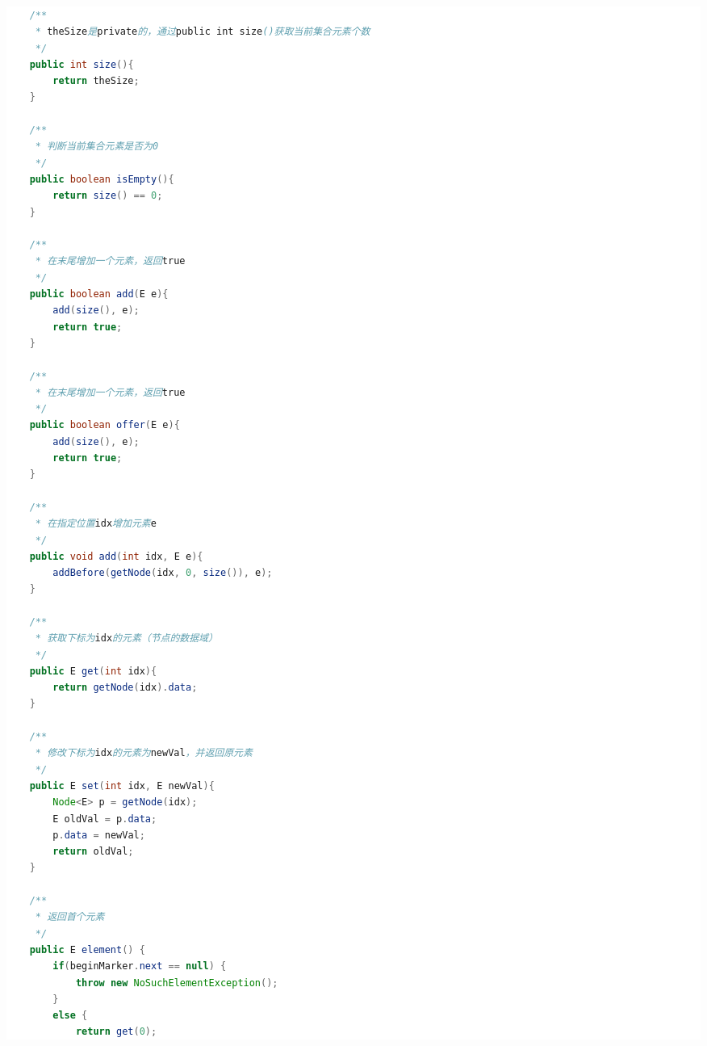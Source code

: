 ```java
    /**
     * theSize是private的，通过public int size()获取当前集合元素个数
     */
    public int size(){
        return theSize;
    }
    
    /**
     * 判断当前集合元素是否为0
     */
    public boolean isEmpty(){
        return size() == 0;
    }
    
    /**
     * 在末尾增加一个元素，返回true
     */
    public boolean add(E e){
        add(size(), e);
        return true;
    }
    
    /**
     * 在末尾增加一个元素，返回true
     */
    public boolean offer(E e){
        add(size(), e);
        return true;
    }
    
    /**
     * 在指定位置idx增加元素e
     */
    public void add(int idx, E e){
        addBefore(getNode(idx, 0, size()), e);
    }
    
    /**
     * 获取下标为idx的元素（节点的数据域）
     */
    public E get(int idx){
        return getNode(idx).data;
    }
    
    /**
     * 修改下标为idx的元素为newVal，并返回原元素
     */
    public E set(int idx, E newVal){
        Node<E> p = getNode(idx);
        E oldVal = p.data;
        p.data = newVal;
        return oldVal;
    }
    
    /**
     * 返回首个元素
     */
    public E element() {
        if(beginMarker.next == null) {
            throw new NoSuchElementException();
        }
        else {
            return get(0);
```
